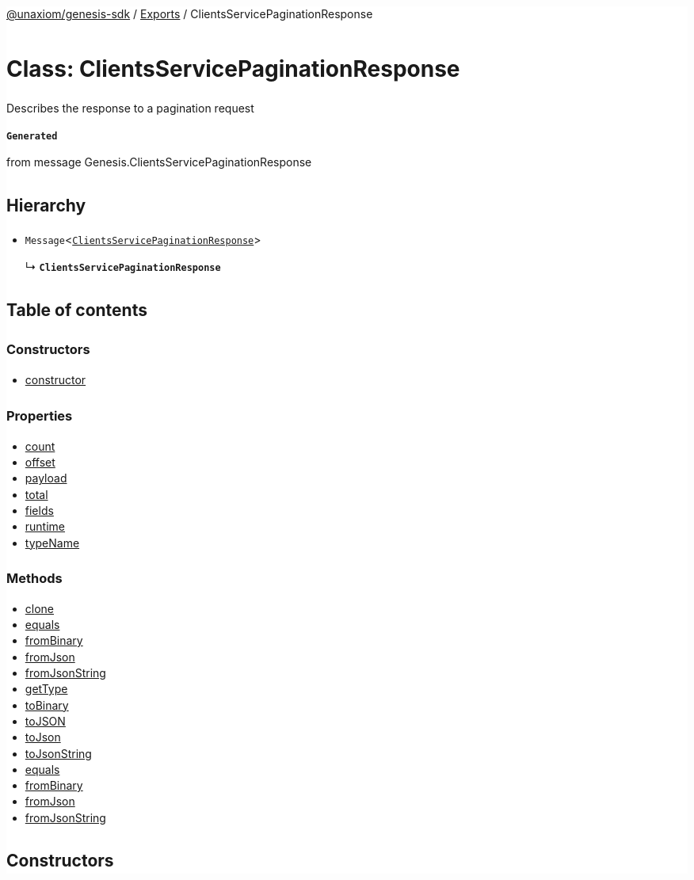 [@unaxiom/genesis-sdk](../README.md) / [Exports](../modules.md) / ClientsServicePaginationResponse

# Class: ClientsServicePaginationResponse

Describes the response to a pagination request

**`Generated`**

from message Genesis.ClientsServicePaginationResponse

## Hierarchy

- `Message`<[`ClientsServicePaginationResponse`](ClientsServicePaginationResponse.md)\>

  ↳ **`ClientsServicePaginationResponse`**

## Table of contents

### Constructors

- [constructor](ClientsServicePaginationResponse.md#constructor)

### Properties

- [count](ClientsServicePaginationResponse.md#count)
- [offset](ClientsServicePaginationResponse.md#offset)
- [payload](ClientsServicePaginationResponse.md#payload)
- [total](ClientsServicePaginationResponse.md#total)
- [fields](ClientsServicePaginationResponse.md#fields)
- [runtime](ClientsServicePaginationResponse.md#runtime)
- [typeName](ClientsServicePaginationResponse.md#typename)

### Methods

- [clone](ClientsServicePaginationResponse.md#clone)
- [equals](ClientsServicePaginationResponse.md#equals)
- [fromBinary](ClientsServicePaginationResponse.md#frombinary)
- [fromJson](ClientsServicePaginationResponse.md#fromjson)
- [fromJsonString](ClientsServicePaginationResponse.md#fromjsonstring)
- [getType](ClientsServicePaginationResponse.md#gettype)
- [toBinary](ClientsServicePaginationResponse.md#tobinary)
- [toJSON](ClientsServicePaginationResponse.md#tojson)
- [toJson](ClientsServicePaginationResponse.md#tojson-1)
- [toJsonString](ClientsServicePaginationResponse.md#tojsonstring)
- [equals](ClientsServicePaginationResponse.md#equals-1)
- [fromBinary](ClientsServicePaginationResponse.md#frombinary-1)
- [fromJson](ClientsServicePaginationResponse.md#fromjson-1)
- [fromJsonString](ClientsServicePaginationResponse.md#fromjsonstring-1)

## Constructors
